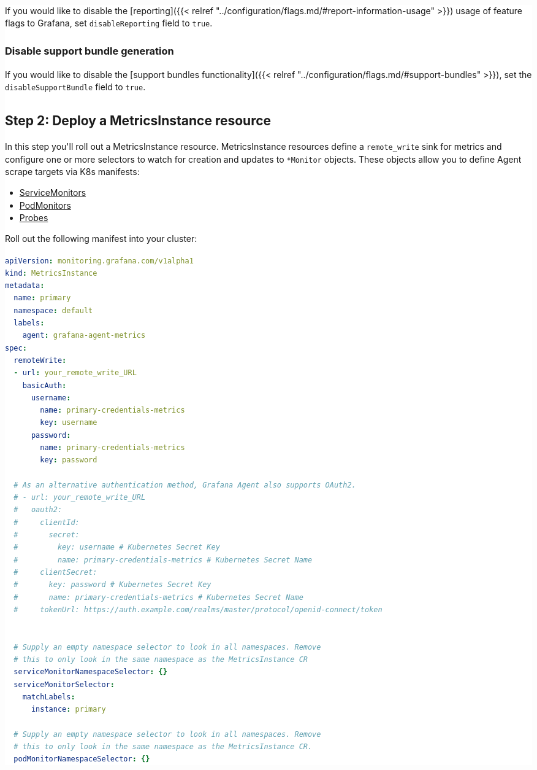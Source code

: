 If you would like to disable the [reporting]({{< relref "../configuration/flags.md/#report-information-usage" >}}) usage of feature flags to Grafana, set `disableReporting` field to `true`.

### Disable support bundle generation

If you would like to disable the [support bundles functionality]({{< relref "../configuration/flags.md/#support-bundles" >}}), set the `disableSupportBundle` field to `true`.

## Step 2: Deploy a MetricsInstance resource

In this step you'll roll out a MetricsInstance resource. MetricsInstance resources define a `remote_write` sink for metrics and configure one or more selectors to watch for creation and updates to `*Monitor` objects. These objects allow you to define Agent scrape targets via K8s manifests:

- [ServiceMonitors](https://github.com/prometheus-operator/prometheus-operator/blob/master/Documentation/api.md#servicemonitor)
- [PodMonitors](https://github.com/prometheus-operator/prometheus-operator/blob/master/Documentation/api.md#podmonitor)
- [Probes](https://github.com/prometheus-operator/prometheus-operator/blob/master/Documentation/api.md#probe)

Roll out the following manifest into your cluster:

```yaml
apiVersion: monitoring.grafana.com/v1alpha1
kind: MetricsInstance
metadata:
  name: primary
  namespace: default
  labels:
    agent: grafana-agent-metrics
spec:
  remoteWrite:
  - url: your_remote_write_URL
    basicAuth:
      username:
        name: primary-credentials-metrics
        key: username
      password:
        name: primary-credentials-metrics
        key: password

  # As an alternative authentication method, Grafana Agent also supports OAuth2.
  # - url: your_remote_write_URL
  #   oauth2:
  #     clientId:
  #       secret:
  #         key: username # Kubernetes Secret Key
  #         name: primary-credentials-metrics # Kubernetes Secret Name
  #     clientSecret:
  #       key: password # Kubernetes Secret Key
  #       name: primary-credentials-metrics # Kubernetes Secret Name
  #     tokenUrl: https://auth.example.com/realms/master/protocol/openid-connect/token


  # Supply an empty namespace selector to look in all namespaces. Remove
  # this to only look in the same namespace as the MetricsInstance CR
  serviceMonitorNamespaceSelector: {}
  serviceMonitorSelector:
    matchLabels:
      instance: primary

  # Supply an empty namespace selector to look in all namespaces. Remove
  # this to only look in the same namespace as the MetricsInstance CR.
  podMonitorNamespaceSelector: {}
```
